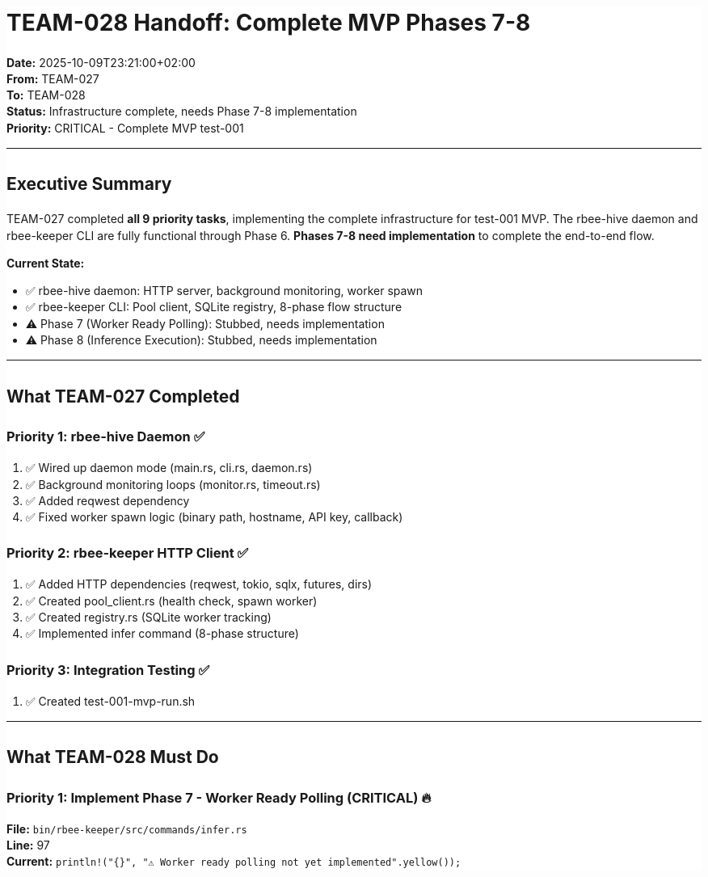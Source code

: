 # TEAM-028 Handoff: Complete MVP Phases 7-8

**Date:** 2025-10-09T23:21:00+02:00  
**From:** TEAM-027  
**To:** TEAM-028  
**Status:** Infrastructure complete, needs Phase 7-8 implementation  
**Priority:** CRITICAL - Complete MVP test-001

---

## Executive Summary

TEAM-027 completed **all 9 priority tasks**, implementing the complete infrastructure for test-001 MVP. The rbee-hive daemon and rbee-keeper CLI are fully functional through Phase 6. **Phases 7-8 need implementation** to complete the end-to-end flow.

**Current State:**
- ✅ rbee-hive daemon: HTTP server, background monitoring, worker spawn
- ✅ rbee-keeper CLI: Pool client, SQLite registry, 8-phase flow structure
- ⚠️ Phase 7 (Worker Ready Polling): Stubbed, needs implementation
- ⚠️ Phase 8 (Inference Execution): Stubbed, needs implementation

---

## What TEAM-027 Completed

### Priority 1: rbee-hive Daemon ✅
1. ✅ Wired up daemon mode (main.rs, cli.rs, daemon.rs)
2. ✅ Background monitoring loops (monitor.rs, timeout.rs)
3. ✅ Added reqwest dependency
4. ✅ Fixed worker spawn logic (binary path, hostname, API key, callback)

### Priority 2: rbee-keeper HTTP Client ✅
1. ✅ Added HTTP dependencies (reqwest, tokio, sqlx, futures, dirs)
2. ✅ Created pool_client.rs (health check, spawn worker)
3. ✅ Created registry.rs (SQLite worker tracking)
4. ✅ Implemented infer command (8-phase structure)

### Priority 3: Integration Testing ✅
1. ✅ Created test-001-mvp-run.sh

---

## What TEAM-028 Must Do

### Priority 1: Implement Phase 7 - Worker Ready Polling (CRITICAL) 🔥

**File:** `bin/rbee-keeper/src/commands/infer.rs`  
**Line:** 97  
**Current:** `println!("{}", "⚠ Worker ready polling not yet implemented".yellow());`
